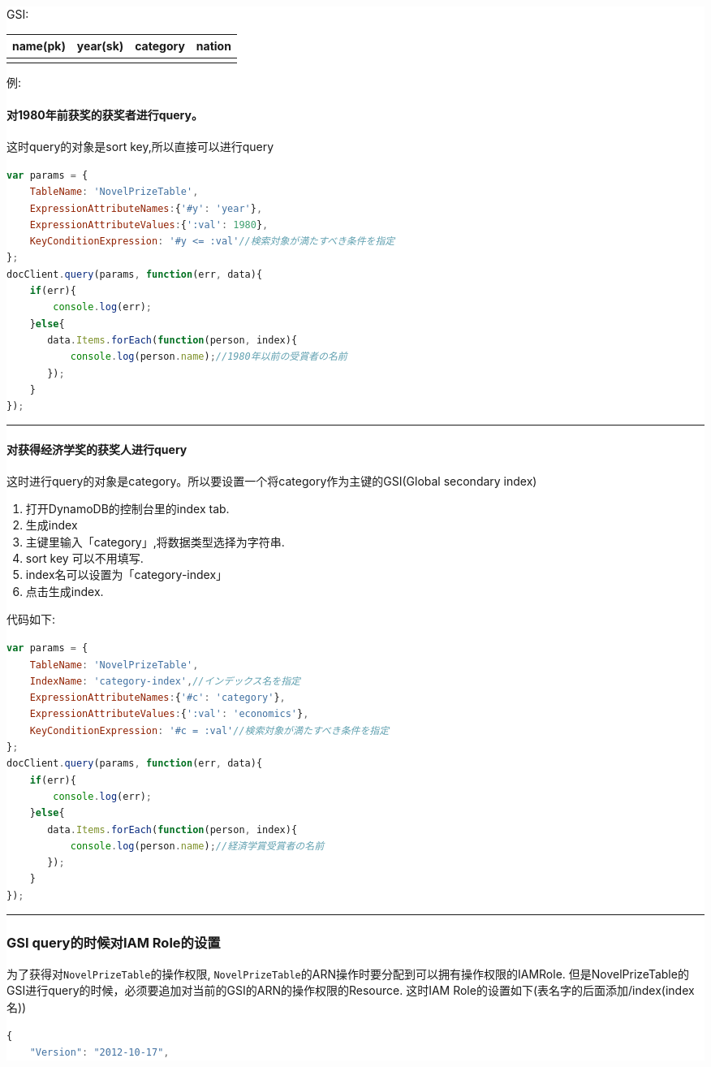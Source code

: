 GSI:

|  name(pk)  |  year(sk)  |	category| nation|
| ---- | ---- | ---- |---- |
|  |  |   |

例:
#### 对1980年前获奖的获奖者进行query。
这时query的对象是sort key,所以直接可以进行query
```js
var params = {
    TableName: 'NovelPrizeTable',
    ExpressionAttributeNames:{'#y': 'year'},
    ExpressionAttributeValues:{':val': 1980},
    KeyConditionExpression: '#y <= :val'//検索対象が満たすべき条件を指定
};
docClient.query(params, function(err, data){
    if(err){
        console.log(err);
    }else{
       data.Items.forEach(function(person, index){
           console.log(person.name);//1980年以前の受賞者の名前
       });
    }
});
```
***
#### 对获得经济学奖的获奖人进行query
这时进行query的对象是category。所以要设置一个将category作为主键的GSI(Global secondary index)
1. 打开DynamoDB的控制台里的index tab.
2. 生成index
3. 主键里输入「category」,将数据类型选择为字符串.
4. sort key 可以不用填写.
5. index名可以设置为「category-index」
6. 点击生成index.

代码如下:
```js
var params = {
    TableName: 'NovelPrizeTable',
    IndexName: 'category-index',//インデックス名を指定
    ExpressionAttributeNames:{'#c': 'category'},
    ExpressionAttributeValues:{':val': 'economics'},
    KeyConditionExpression: '#c = :val'//検索対象が満たすべき条件を指定
};
docClient.query(params, function(err, data){
    if(err){
        console.log(err);
    }else{
       data.Items.forEach(function(person, index){
           console.log(person.name);//経済学賞受賞者の名前
       });
    }
});
```
***
### GSI query的时候对IAM Role的设置
为了获得对`NovelPrizeTable`的操作权限, `NovelPrizeTable`的ARN操作时要分配到可以拥有操作权限的IAMRole.
但是NovelPrizeTable的GSI进行query的时候，必须要追加对当前的GSI的ARN的操作权限的Resource.
这时IAM Role的设置如下(表名字的后面添加/index(index名))
```js
{
    "Version": "2012-10-17",
```